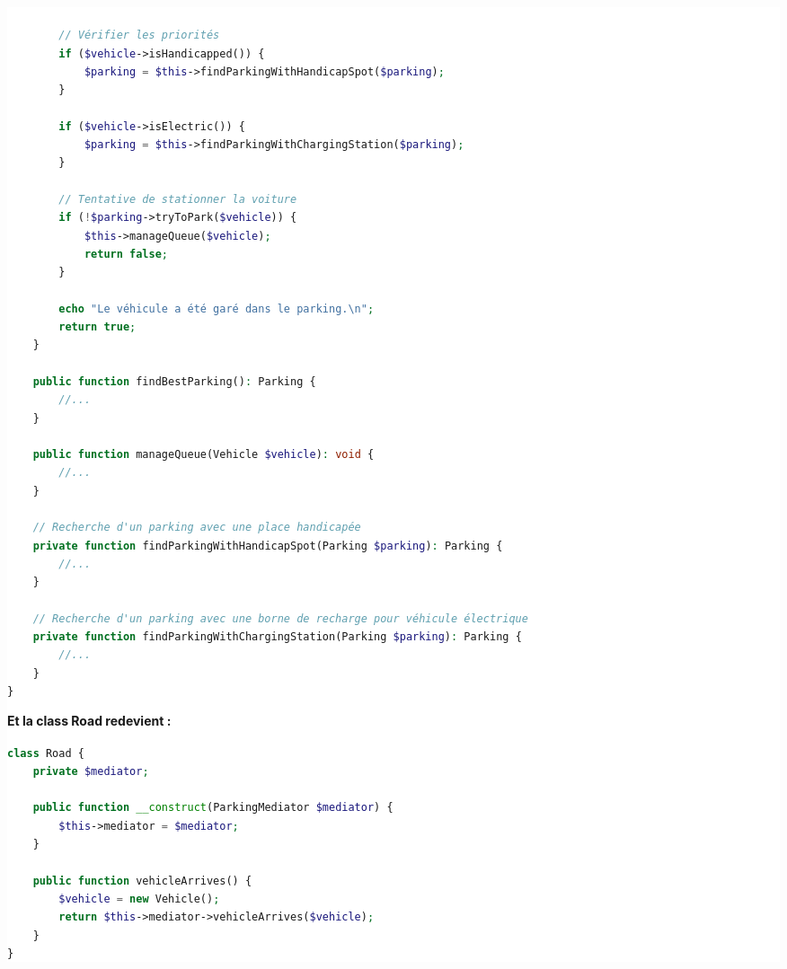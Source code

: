 ```php
        
        // Vérifier les priorités
        if ($vehicle->isHandicapped()) {
            $parking = $this->findParkingWithHandicapSpot($parking);
        }
        
        if ($vehicle->isElectric()) {
            $parking = $this->findParkingWithChargingStation($parking);
        }
        
        // Tentative de stationner la voiture
        if (!$parking->tryToPark($vehicle)) {
            $this->manageQueue($vehicle);
            return false;
        }
        
        echo "Le véhicule a été garé dans le parking.\n";
        return true;
    }

    public function findBestParking(): Parking {
        //...
    }

    public function manageQueue(Vehicle $vehicle): void {
        //...
    }

    // Recherche d'un parking avec une place handicapée
    private function findParkingWithHandicapSpot(Parking $parking): Parking {
        //...
    }

    // Recherche d'un parking avec une borne de recharge pour véhicule électrique
    private function findParkingWithChargingStation(Parking $parking): Parking {
        //...
    }
}
```

**Et la class Road redevient :**
```php
class Road {
    private $mediator;

    public function __construct(ParkingMediator $mediator) {
        $this->mediator = $mediator;
    }

    public function vehicleArrives() {
        $vehicle = new Vehicle();
        return $this->mediator->vehicleArrives($vehicle);
    }
}
```
